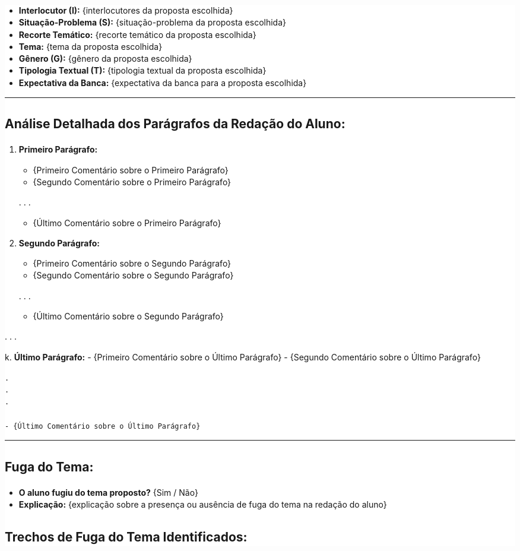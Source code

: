 - **Interlocutor (I):** {interlocutores da proposta escolhida}
- **Situação-Problema (S):** {situação-problema da proposta escolhida}
- **Recorte Temático:** {recorte temático da proposta escolhida}
- **Tema:** {tema da proposta escolhida}
- **Gênero (G):** {gênero da proposta escolhida}
- **Tipologia Textual (T):** {tipologia textual da proposta escolhida}
- **Expectativa da Banca:** {expectativa da banca para a proposta escolhida}

---

## Análise Detalhada dos Parágrafos da Redação do Aluno:

1. **Primeiro Parágrafo:**
    - {Primeiro Comentário sobre o Primeiro Parágrafo}
    - {Segundo Comentário sobre o Primeiro Parágrafo}

    .
    .
    .

    - {Último Comentário sobre o Primeiro Parágrafo}

2. **Segundo Parágrafo:**
    - {Primeiro Comentário sobre o Segundo Parágrafo}
    - {Segundo Comentário sobre o Segundo Parágrafo}

    .
    .
    .

    - {Último Comentário sobre o Segundo Parágrafo}

.
.
.

k. **Último Parágrafo:**
    - {Primeiro Comentário sobre o Último Parágrafo}
    - {Segundo Comentário sobre o Último Parágrafo}

    .
    .
    .

    - {Último Comentário sobre o Último Parágrafo}

---

## Fuga do Tema:

- **O aluno fugiu do tema proposto?** {Sim / Não}
- **Explicação:** {explicação sobre a presença ou ausência de fuga do tema na redação do aluno}

## Trechos de Fuga do Tema Identificados:
